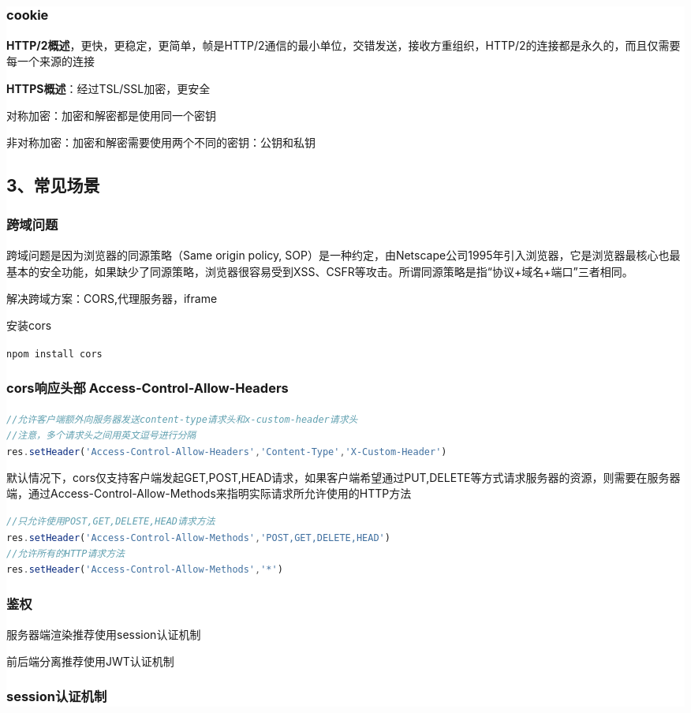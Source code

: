 
### **cookie**





**HTTP/2概述**，更快，更稳定，更简单，帧是HTTP/2通信的最小单位，交错发送，接收方重组织，HTTP/2的连接都是永久的，而且仅需要每一个来源的连接

**HTTPS概述**：经过TSL/SSL加密，更安全

对称加密：加密和解密都是使用同一个密钥

非对称加密：加密和解密需要使用两个不同的密钥：公钥和私钥

## 3、常见场景

### 跨域问题

跨域问题是因为浏览器的同源策略（Same origin policy, SOP）是一种约定，由Netscape公司1995年引入浏览器，它是浏览器最核心也最基本的安全功能，如果缺少了同源策略，浏览器很容易受到XSS、CSFR等攻击。所谓同源策略是指“协议+域名+端口”三者相同。

解决跨域方案：CORS,代理服务器，iframe

安装cors

```javascript
npom install cors
```

### cors响应头部 Access-Control-Allow-Headers

```javascript
//允许客户端额外向服务器发送content-type请求头和x-custom-header请求头
//注意，多个请求头之间用英文逗号进行分隔
res.setHeader('Access-Control-Allow-Headers','Content-Type','X-Custom-Header')
```



默认情况下，cors仅支持客户端发起GET,POST,HEAD请求，如果客户端希望通过PUT,DELETE等方式请求服务器的资源，则需要在服务器端，通过Access-Control-Allow-Methods来指明实际请求所允许使用的HTTP方法

```javascript
//只允许使用POST,GET,DELETE,HEAD请求方法
res.setHeader('Access-Control-Allow-Methods','POST,GET,DELETE,HEAD')
//允许所有的HTTP请求方法
res.setHeader('Access-Control-Allow-Methods','*')
```



### 鉴权

服务器端渲染推荐使用session认证机制

前后端分离推荐使用JWT认证机制

### session认证机制
